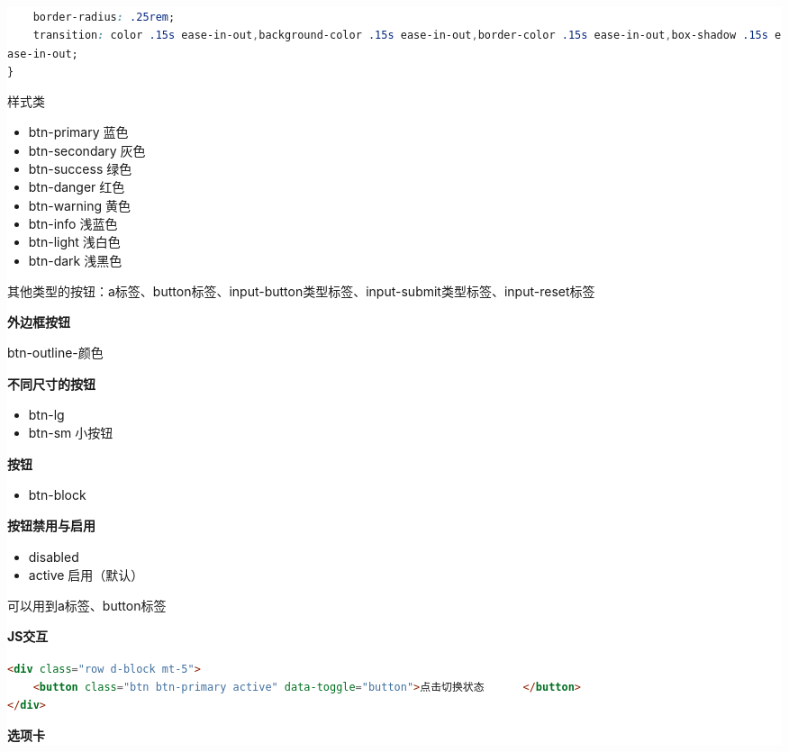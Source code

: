 ```css
    border-radius: .25rem;
    transition: color .15s ease-in-out,background-color .15s ease-in-out,border-color .15s ease-in-out,box-shadow .15s ease-in-out;
}
```



样式类

- btn-primary	蓝色
- btn-secondary   灰色
- btn-success   绿色
- btn-danger   红色
- btn-warning   黄色
- btn-info   浅蓝色
- btn-light   浅白色
- btn-dark  浅黑色



其他类型的按钮：a标签、button标签、input-button类型标签、input-submit类型标签、input-reset标签



**外边框按钮**

btn-outline-颜色



**不同尺寸的按钮**

- btn-lg	
- btn-sm   小按钮



**按钮**

- btn-block



**按钮禁用与启用**

- disabled	
- active   启用（默认）

可以用到a标签、button标签   



**JS交互**

```html
<div class="row d-block mt-5">
    <button class="btn btn-primary active" data-toggle="button">点击切换状态		</button>
</div>
```



**选项卡**
